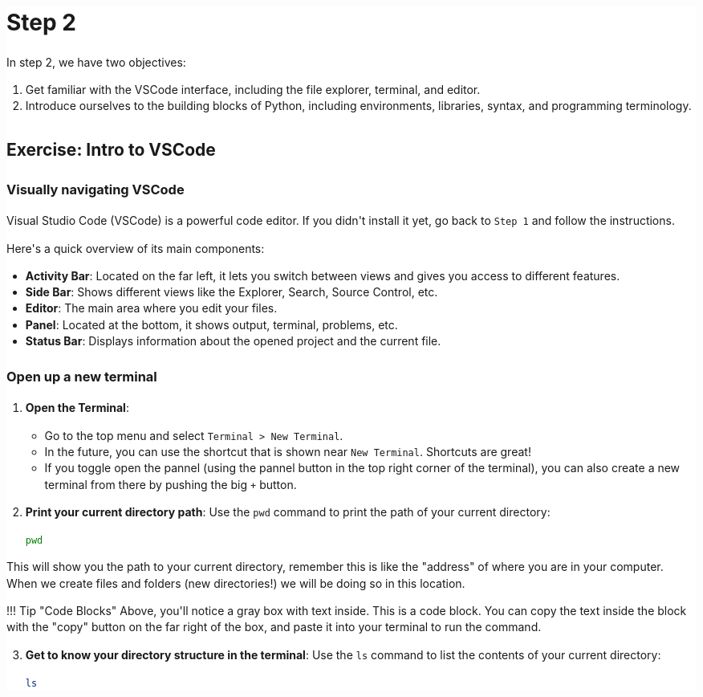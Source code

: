 # Step 2

In step 2, we have two objectives:

1. Get familiar with the VSCode interface, including the file explorer, terminal, and editor.
2. Introduce ourselves to the building blocks of Python, including environments, libraries, syntax, and programming terminology.

## Exercise: Intro to VSCode

### **Visually navigating VSCode**

Visual Studio Code (VSCode) is a powerful code editor. If you didn't install it yet, go back to `Step 1` and follow the instructions.

Here's a quick overview of its main components:

- **Activity Bar**: Located on the far left, it lets you switch between views and gives you access to different features.
- **Side Bar**: Shows different views like the Explorer, Search, Source Control, etc.
- **Editor**: The main area where you edit your files.
- **Panel**: Located at the bottom, it shows output, terminal, problems, etc.
- **Status Bar**: Displays information about the opened project and the current file.

### **Open up a new terminal**

1. **Open the Terminal**: 

    - Go to the top menu and select `Terminal > New Terminal`.
    - In the future, you can use the shortcut that is shown near `New Terminal`. Shortcuts are great!
    - If you toggle open the pannel (using the pannel button in the top right corner of the terminal), you can also create a new terminal from there by pushing the big `+` button.

2. **Print your current directory path**:
Use the `pwd` command to print the path of your current directory:
     ```sh
     pwd
     ```
This will show you the path to your current directory, remember this is like the "address" of where you are in your computer. When we create files and folders (new directories!) we will be doing so in this location.

!!! Tip "Code Blocks"
    Above, you'll notice a gray box with text inside. This is a code block. You can copy the text inside the block with the "copy" button on the far right of the box, and paste it into your terminal to run the command.
    
3. **Get to know your directory structure in the terminal**:
Use the `ls` command to list the contents of your current directory:
     ```sh
     ls
     ```
